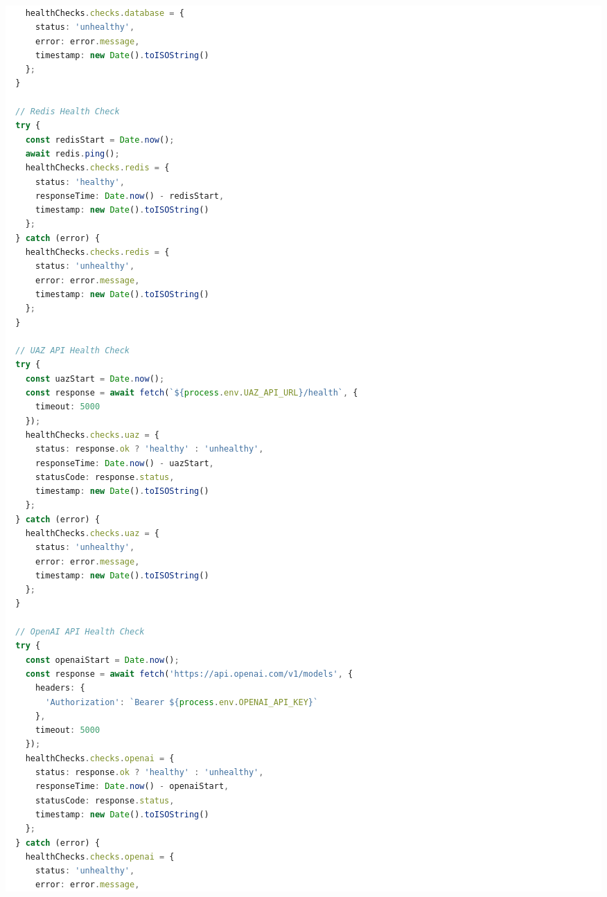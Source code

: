 ```typescript
    healthChecks.checks.database = {
      status: 'unhealthy',
      error: error.message,
      timestamp: new Date().toISOString()
    };
  }

  // Redis Health Check
  try {
    const redisStart = Date.now();
    await redis.ping();
    healthChecks.checks.redis = {
      status: 'healthy',
      responseTime: Date.now() - redisStart,
      timestamp: new Date().toISOString()
    };
  } catch (error) {
    healthChecks.checks.redis = {
      status: 'unhealthy',
      error: error.message,
      timestamp: new Date().toISOString()
    };
  }

  // UAZ API Health Check
  try {
    const uazStart = Date.now();
    const response = await fetch(`${process.env.UAZ_API_URL}/health`, {
      timeout: 5000
    });
    healthChecks.checks.uaz = {
      status: response.ok ? 'healthy' : 'unhealthy',
      responseTime: Date.now() - uazStart,
      statusCode: response.status,
      timestamp: new Date().toISOString()
    };
  } catch (error) {
    healthChecks.checks.uaz = {
      status: 'unhealthy',
      error: error.message,
      timestamp: new Date().toISOString()
    };
  }

  // OpenAI API Health Check
  try {
    const openaiStart = Date.now();
    const response = await fetch('https://api.openai.com/v1/models', {
      headers: {
        'Authorization': `Bearer ${process.env.OPENAI_API_KEY}`
      },
      timeout: 5000
    });
    healthChecks.checks.openai = {
      status: response.ok ? 'healthy' : 'unhealthy',
      responseTime: Date.now() - openaiStart,
      statusCode: response.status,
      timestamp: new Date().toISOString()
    };
  } catch (error) {
    healthChecks.checks.openai = {
      status: 'unhealthy',
      error: error.message,
```